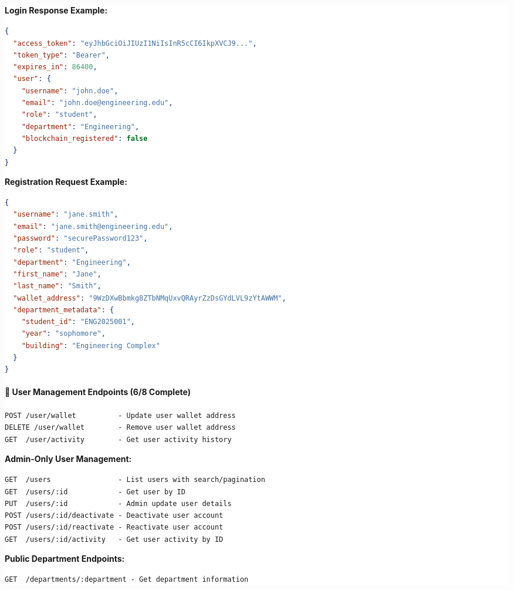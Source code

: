 **Login Response Example:**
```json
{
  "access_token": "eyJhbGciOiJIUzI1NiIsInR5cCI6IkpXVCJ9...",
  "token_type": "Bearer",
  "expires_in": 86400,
  "user": {
    "username": "john.doe",
    "email": "john.doe@engineering.edu",
    "role": "student",
    "department": "Engineering",
    "blockchain_registered": false
  }
}
```

**Registration Request Example:**
```json
{
  "username": "jane.smith",
  "email": "jane.smith@engineering.edu", 
  "password": "securePassword123",
  "role": "student",
  "department": "Engineering",
  "first_name": "Jane",
  "last_name": "Smith",
  "wallet_address": "9WzDXwBbmkg8ZTbNMqUxvQRAyrZzDsGYdLVL9zYtAWWM",
  "department_metadata": {
    "student_id": "ENG2025001",
    "year": "sophomore",
    "building": "Engineering Complex"
  }
}
```

#### **👥 User Management Endpoints** (6/8 Complete)
```http
POST /user/wallet          - Update user wallet address
DELETE /user/wallet        - Remove user wallet address
GET  /user/activity        - Get user activity history
```

**Admin-Only User Management:**
```http
GET  /users                - List users with search/pagination
GET  /users/:id            - Get user by ID
PUT  /users/:id            - Admin update user details
POST /users/:id/deactivate - Deactivate user account
POST /users/:id/reactivate - Reactivate user account  
GET  /users/:id/activity   - Get user activity by ID
```

**Public Department Endpoints:**
```http
GET  /departments/:department - Get department information
```
